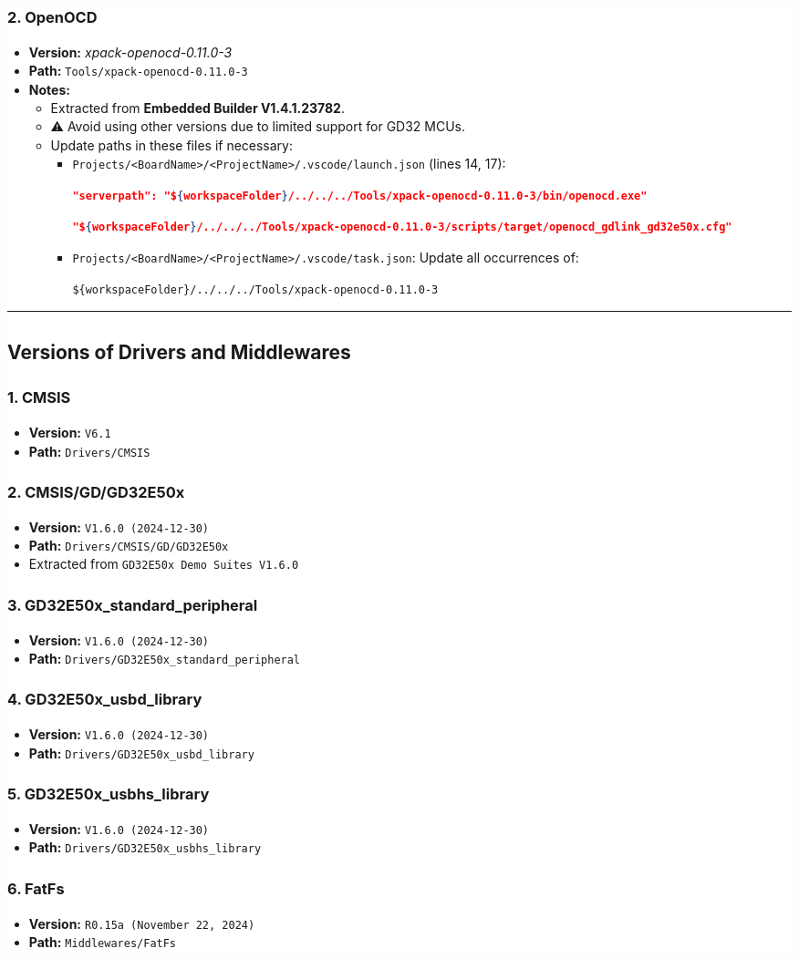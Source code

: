 ### 2. **OpenOCD**
- **Version:** _xpack-openocd-0.11.0-3_
- **Path:** `Tools/xpack-openocd-0.11.0-3`
- **Notes:**
  - Extracted from **Embedded Builder V1.4.1.23782**.
  - ⚠️ Avoid using other versions due to limited support for GD32 MCUs.
  - Update paths in these files if necessary:
    - `Projects/<BoardName>/<ProjectName>/.vscode/launch.json` (lines 14, 17):
      ```json
      "serverpath": "${workspaceFolder}/../../../Tools/xpack-openocd-0.11.0-3/bin/openocd.exe"
      ```
      ```json
      "${workspaceFolder}/../../../Tools/xpack-openocd-0.11.0-3/scripts/target/openocd_gdlink_gd32e50x.cfg"
      ```
    - `Projects/<BoardName>/<ProjectName>/.vscode/task.json`: Update all occurrences of:
      ```
      ${workspaceFolder}/../../../Tools/xpack-openocd-0.11.0-3
      ```

---

## Versions of Drivers and Middlewares

### 1. **CMSIS**
- **Version:** `V6.1`
- **Path:** `Drivers/CMSIS`

### 2. **CMSIS/GD/GD32E50x**
- **Version:** `V1.6.0 (2024-12-30)`
- **Path:** `Drivers/CMSIS/GD/GD32E50x`
- Extracted from `GD32E50x Demo Suites V1.6.0`

### 3. **GD32E50x_standard_peripheral**
- **Version:** `V1.6.0 (2024-12-30)`
- **Path:** `Drivers/GD32E50x_standard_peripheral`

### 4. **GD32E50x_usbd_library**
- **Version:** `V1.6.0 (2024-12-30)`
- **Path:** `Drivers/GD32E50x_usbd_library`

### 5. **GD32E50x_usbhs_library**
- **Version:** `V1.6.0 (2024-12-30)`
- **Path:** `Drivers/GD32E50x_usbhs_library`

### 6. **FatFs**
- **Version:** `R0.15a (November 22, 2024)`
- **Path:** `Middlewares/FatFs`
